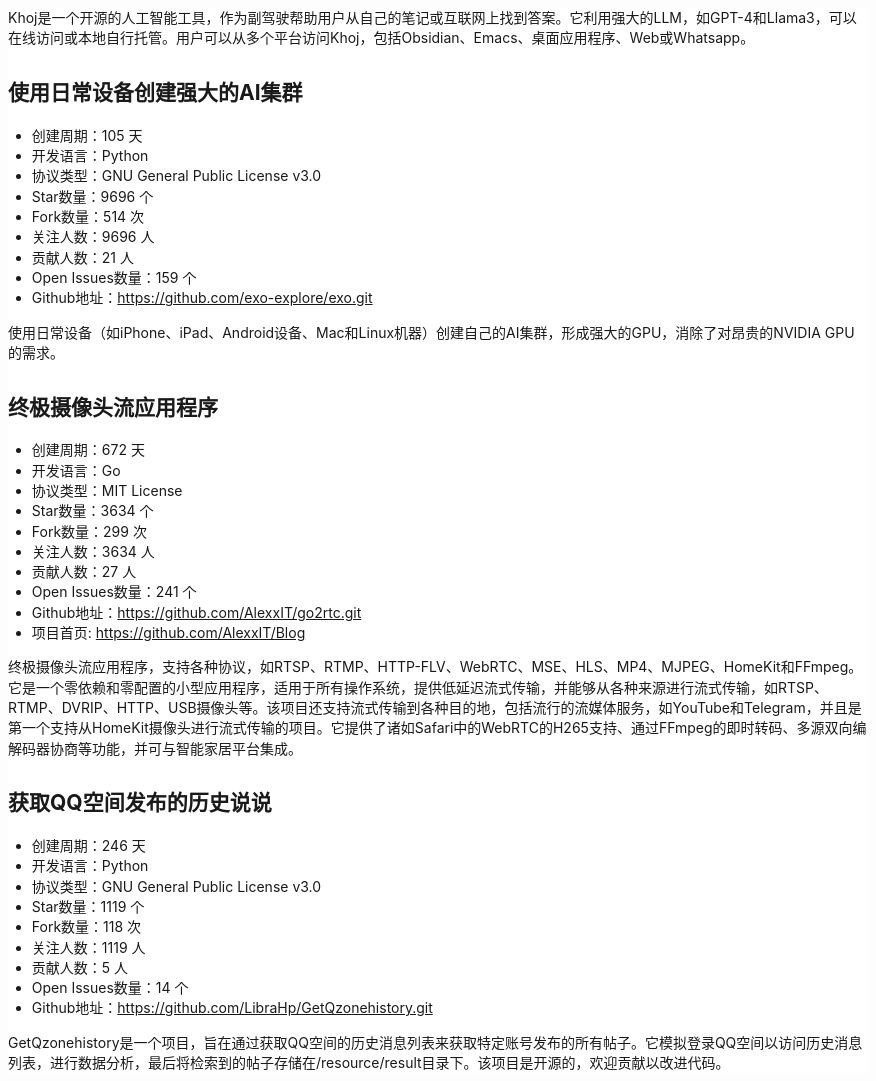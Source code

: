 Khoj是一个开源的人工智能工具，作为副驾驶帮助用户从自己的笔记或互联网上找到答案。它利用强大的LLM，如GPT-4和Llama3，可以在线访问或本地自行托管。用户可以从多个平台访问Khoj，包括Obsidian、Emacs、桌面应用程序、Web或Whatsapp。

## 使用日常设备创建强大的AI集群

* 创建周期：105 天
* 开发语言：Python
* 协议类型：GNU General Public License v3.0
* Star数量：9696 个
* Fork数量：514 次
* 关注人数：9696 人
* 贡献人数：21 人
* Open Issues数量：159 个
* Github地址：https://github.com/exo-explore/exo.git


使用日常设备（如iPhone、iPad、Android设备、Mac和Linux机器）创建自己的AI集群，形成强大的GPU，消除了对昂贵的NVIDIA GPU的需求。

## 终极摄像头流应用程序

* 创建周期：672 天
* 开发语言：Go
* 协议类型：MIT License
* Star数量：3634 个
* Fork数量：299 次
* 关注人数：3634 人
* 贡献人数：27 人
* Open Issues数量：241 个
* Github地址：https://github.com/AlexxIT/go2rtc.git
* 项目首页: https://github.com/AlexxIT/Blog


终极摄像头流应用程序，支持各种协议，如RTSP、RTMP、HTTP-FLV、WebRTC、MSE、HLS、MP4、MJPEG、HomeKit和FFmpeg。它是一个零依赖和零配置的小型应用程序，适用于所有操作系统，提供低延迟流式传输，并能够从各种来源进行流式传输，如RTSP、RTMP、DVRIP、HTTP、USB摄像头等。该项目还支持流式传输到各种目的地，包括流行的流媒体服务，如YouTube和Telegram，并且是第一个支持从HomeKit摄像头进行流式传输的项目。它提供了诸如Safari中的WebRTC的H265支持、通过FFmpeg的即时转码、多源双向编解码器协商等功能，并可与智能家居平台集成。

## 获取QQ空间发布的历史说说

* 创建周期：246 天
* 开发语言：Python
* 协议类型：GNU General Public License v3.0
* Star数量：1119 个
* Fork数量：118 次
* 关注人数：1119 人
* 贡献人数：5 人
* Open Issues数量：14 个
* Github地址：https://github.com/LibraHp/GetQzonehistory.git


GetQzonehistory是一个项目，旨在通过获取QQ空间的历史消息列表来获取特定账号发布的所有帖子。它模拟登录QQ空间以访问历史消息列表，进行数据分析，最后将检索到的帖子存储在/resource/result目录下。该项目是开源的，欢迎贡献以改进代码。

